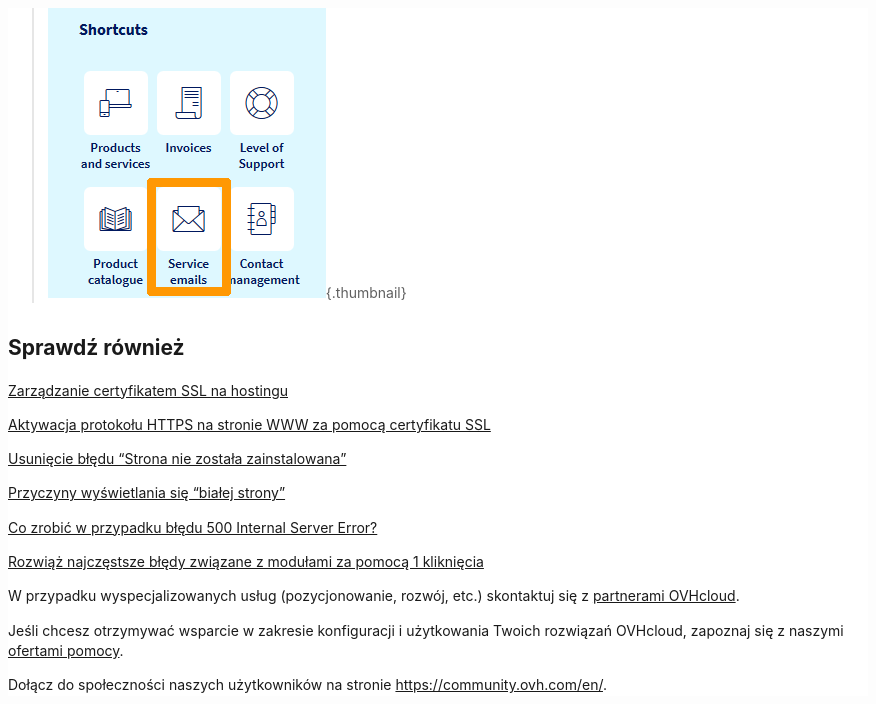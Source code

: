>![right-menu-email-button](images/right-menu-email-button.png){.thumbnail}
>

## Sprawdź również <a name="gofurther"></a>

[Zarządzanie certyfikatem SSL na hostingu](../certyfikaty-ssl-na-hostingu/)

[Aktywacja protokołu HTTPS na stronie WWW za pomocą certyfikatu SSL](../aktywacja-https-ssl-na-stronie-WWW/)

[Usunięcie błędu “Strona nie została zainstalowana”](../hosting_www_blad_dotyczacy_nie_zainstalowanej_strony/)

[Przyczyny wyświetlania się “białej strony”](../hosting_www_jak_sprawdzic_przyczyne_wyswietlania_sie_bialej_strony/)

[Co zrobić w przypadku błędu 500 Internal Server Error?](../błąd-500-internal-server-error/)

[Rozwiąż najczęstsze błędy związane z modułami za pomocą 1 kliknięcia](../bledy-frameworki-moduly-za-1-kliknieciem/)
 
W przypadku wyspecjalizowanych usług (pozycjonowanie, rozwój, etc.) skontaktuj się z [partnerami OVHcloud](https://partner.ovhcloud.com/pl/directory/).

Jeśli chcesz otrzymywać wsparcie w zakresie konfiguracji i użytkowania Twoich rozwiązań OVHcloud, zapoznaj się z naszymi [ofertami pomocy](https://www.ovhcloud.com/pl/support-levels/).

Dołącz do społeczności naszych użytkowników na stronie <https://community.ovh.com/en/>.